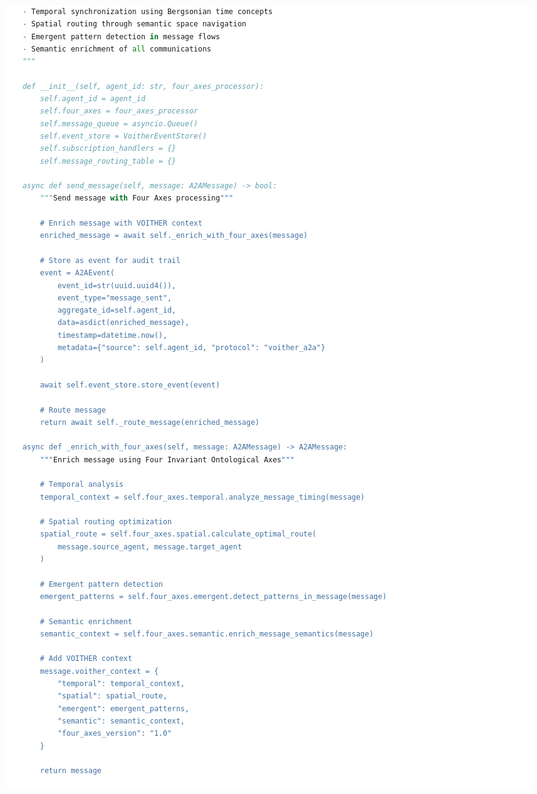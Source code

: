 ```python
    - Temporal synchronization using Bergsonian time concepts
    - Spatial routing through semantic space navigation
    - Emergent pattern detection in message flows
    - Semantic enrichment of all communications
    """
    
    def __init__(self, agent_id: str, four_axes_processor):
        self.agent_id = agent_id
        self.four_axes = four_axes_processor
        self.message_queue = asyncio.Queue()
        self.event_store = VoitherEventStore()
        self.subscription_handlers = {}
        self.message_routing_table = {}
        
    async def send_message(self, message: A2AMessage) -> bool:
        """Send message with Four Axes processing"""
        
        # Enrich message with VOITHER context
        enriched_message = await self._enrich_with_four_axes(message)
        
        # Store as event for audit trail
        event = A2AEvent(
            event_id=str(uuid.uuid4()),
            event_type="message_sent",
            aggregate_id=self.agent_id,
            data=asdict(enriched_message),
            timestamp=datetime.now(),
            metadata={"source": self.agent_id, "protocol": "voither_a2a"}
        )
        
        await self.event_store.store_event(event)
        
        # Route message
        return await self._route_message(enriched_message)
    
    async def _enrich_with_four_axes(self, message: A2AMessage) -> A2AMessage:
        """Enrich message using Four Invariant Ontological Axes"""
        
        # Temporal analysis
        temporal_context = self.four_axes.temporal.analyze_message_timing(message)
        
        # Spatial routing optimization
        spatial_route = self.four_axes.spatial.calculate_optimal_route(
            message.source_agent, message.target_agent
        )
        
        # Emergent pattern detection
        emergent_patterns = self.four_axes.emergent.detect_patterns_in_message(message)
        
        # Semantic enrichment
        semantic_context = self.four_axes.semantic.enrich_message_semantics(message)
        
        # Add VOITHER context
        message.voither_context = {
            "temporal": temporal_context,
            "spatial": spatial_route,
            "emergent": emergent_patterns,
            "semantic": semantic_context,
            "four_axes_version": "1.0"
        }
        
        return message
    
```